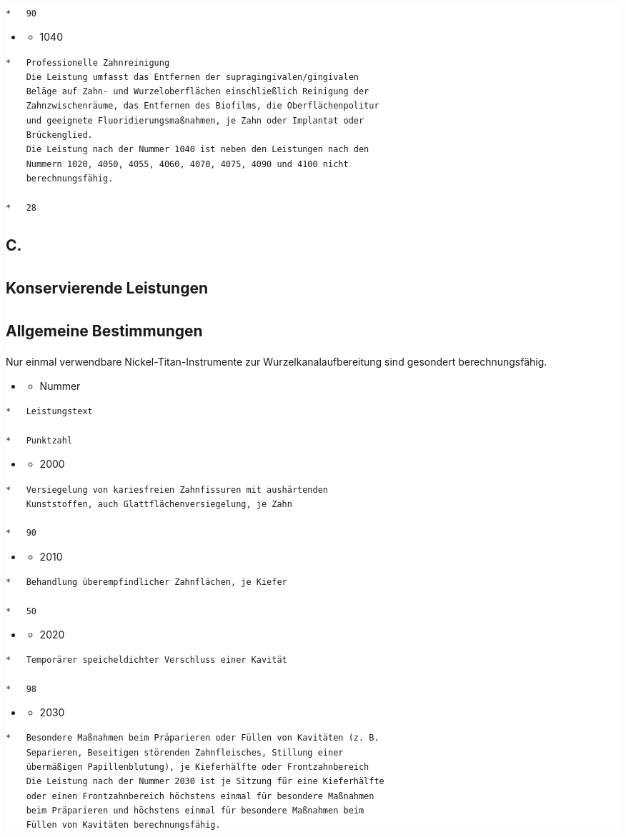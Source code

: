     *   90


*    *   1040

    *   Professionelle Zahnreinigung
        Die Leistung umfasst das Entfernen der supragingivalen/gingivalen
        Beläge auf Zahn- und Wurzeloberflächen einschließlich Reinigung der
        Zahnzwischenräume, das Entfernen des Biofilms, die Oberflächenpolitur
        und geeignete Fluoridierungsmaßnahmen, je Zahn oder Implantat oder
        Brückenglied.
        Die Leistung nach der Nummer 1040 ist neben den Leistungen nach den
        Nummern 1020, 4050, 4055, 4060, 4070, 4075, 4090 und 4100 nicht
        berechnungsfähig.

    *   28



## **C.**

## **Konservierende Leistungen**

## **Allgemeine Bestimmungen**

Nur einmal verwendbare Nickel-Titan-Instrumente zur
Wurzelkanalaufbereitung sind gesondert berechnungsfähig.


*    *   Nummer

    *   Leistungstext

    *   Punktzahl


*    *   2000

    *   Versiegelung von kariesfreien Zahnfissuren mit aushärtenden
        Kunststoffen, auch Glattflächenversiegelung, je Zahn

    *   90


*    *   2010

    *   Behandlung überempfindlicher Zahnflächen, je Kiefer

    *   50


*    *   2020

    *   Temporärer speicheldichter Verschluss einer Kavität

    *   98


*    *   2030

    *   Besondere Maßnahmen beim Präparieren oder Füllen von Kavitäten (z. B.
        Separieren, Beseitigen störenden Zahnfleisches, Stillung einer
        übermäßigen Papillenblutung), je Kieferhälfte oder Frontzahnbereich
        Die Leistung nach der Nummer 2030 ist je Sitzung für eine Kieferhälfte
        oder einen Frontzahnbereich höchstens einmal für besondere Maßnahmen
        beim Präparieren und höchstens einmal für besondere Maßnahmen beim
        Füllen von Kavitäten berechnungsfähig.
